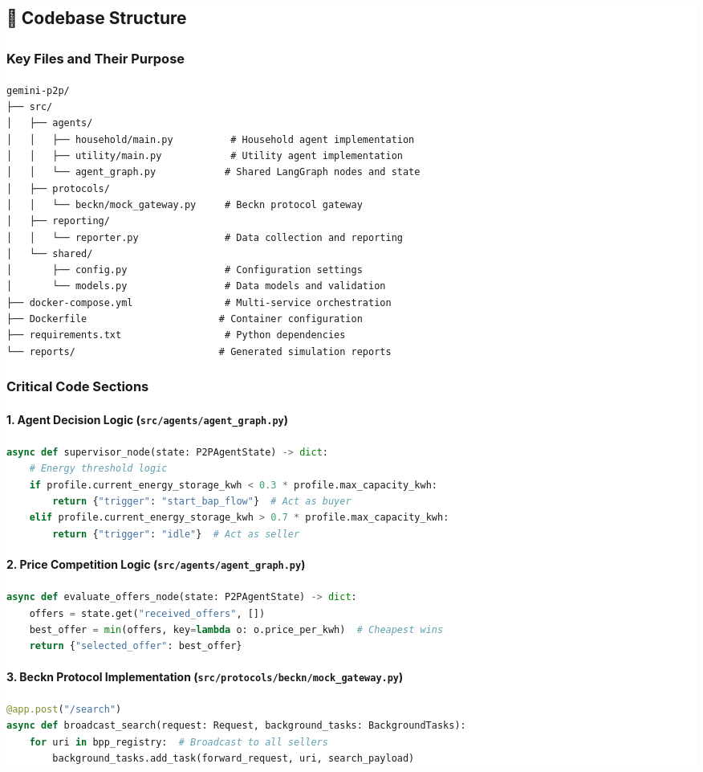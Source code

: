 ## 📁 Codebase Structure

### Key Files and Their Purpose

```
gemini-p2p/
├── src/
│   ├── agents/
│   │   ├── household/main.py          # Household agent implementation
│   │   ├── utility/main.py            # Utility agent implementation
│   │   └── agent_graph.py            # Shared LangGraph nodes and state
│   ├── protocols/
│   │   └── beckn/mock_gateway.py     # Beckn protocol gateway
│   ├── reporting/
│   │   └── reporter.py               # Data collection and reporting
│   └── shared/
│       ├── config.py                 # Configuration settings
│       └── models.py                 # Data models and validation
├── docker-compose.yml                # Multi-service orchestration
├── Dockerfile                       # Container configuration
├── requirements.txt                  # Python dependencies
└── reports/                         # Generated simulation reports
```

### Critical Code Sections

#### 1. Agent Decision Logic (`src/agents/agent_graph.py`)
```python
async def supervisor_node(state: P2PAgentState) -> dict:
    # Energy threshold logic
    if profile.current_energy_storage_kwh < 0.3 * profile.max_capacity_kwh:
        return {"trigger": "start_bap_flow"}  # Act as buyer
    elif profile.current_energy_storage_kwh > 0.7 * profile.max_capacity_kwh:
        return {"trigger": "idle"}  # Act as seller
```

#### 2. Price Competition Logic (`src/agents/agent_graph.py`)
```python
async def evaluate_offers_node(state: P2PAgentState) -> dict:
    offers = state.get("received_offers", [])
    best_offer = min(offers, key=lambda o: o.price_per_kwh)  # Cheapest wins
    return {"selected_offer": best_offer}
```

#### 3. Beckn Protocol Implementation (`src/protocols/beckn/mock_gateway.py`)
```python
@app.post("/search")
async def broadcast_search(request: Request, background_tasks: BackgroundTasks):
    for uri in bpp_registry:  # Broadcast to all sellers
        background_tasks.add_task(forward_request, uri, search_payload)
```
